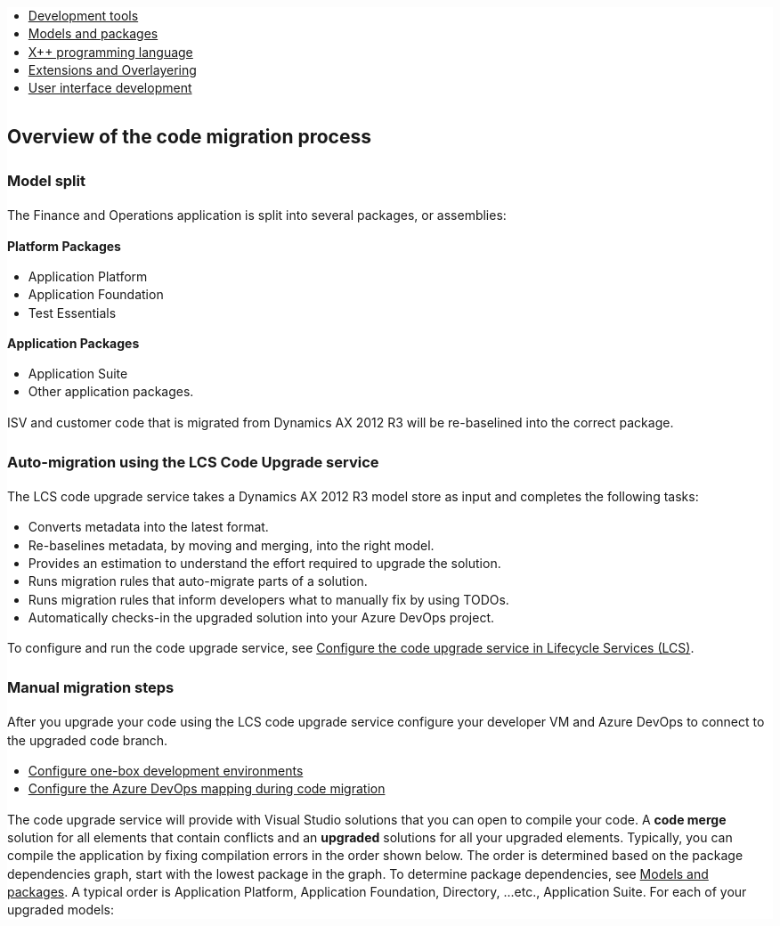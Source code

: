 -   [Development tools](../dev-tools/developer-home-page.md)
-   [Models and packages](../dev-tools/models.md)
-   [X++ programming language](../dev-ref/xpp-language-reference.md)
-   [Extensions and Overlayering](../extensibility/extensibility-home-page.md)
-   [User interface development](../user-interface/user-interface-development-home-page.md)

## Overview of the code migration process
### Model split

The Finance and Operations application is split into several packages, or assemblies: 

**Platform Packages**

-   Application Platform
-   Application Foundation
-   Test Essentials

**Application Packages**

-   Application Suite
-   Other application packages.

ISV and customer code that is migrated from Dynamics AX 2012 R3 will be re-baselined into the correct package.

### Auto-migration using the LCS Code Upgrade service

The LCS code upgrade service takes a Dynamics AX 2012 R3 model store as input and completes the following tasks:

-   Converts metadata into the latest format.
-   Re-baselines metadata, by moving and merging, into the right model.
-   Provides an estimation to understand the effort required to upgrade the solution.
-   Runs migration rules that auto-migrate parts of a solution.
-   Runs migration rules that inform developers what to manually fix by using TODOs.
-   Automatically checks-in the upgraded solution into your Azure DevOps project.

To configure and run the code upgrade service, see [Configure the code upgrade service in Lifecycle Services (LCS)](../lifecycle-services/configure-execute-code-upgrade.md).

### Manual migration steps

After you upgrade your code using the LCS code upgrade service configure your developer VM and Azure DevOps to connect to the upgraded code branch.

-   [Configure one-box development environments](../dev-tools/configure-developer-vm.md)
-   [Configure the Azure DevOps mapping during code migration](configure-vso-solution.md)

The code upgrade service will provide with Visual Studio solutions that you can open to compile your code. A **code merge** solution for all elements that contain conflicts and an **upgraded** solutions for all your upgraded elements. Typically, you can compile the application by fixing compilation errors in the order shown below. The order is determined based on the package dependencies graph, start with the lowest package in the graph. To determine package dependencies, see [Models and packages](../dev-tools/models.md). A typical order is Application Platform, Application Foundation, Directory, ...etc., Application Suite. For each of your upgraded models:
